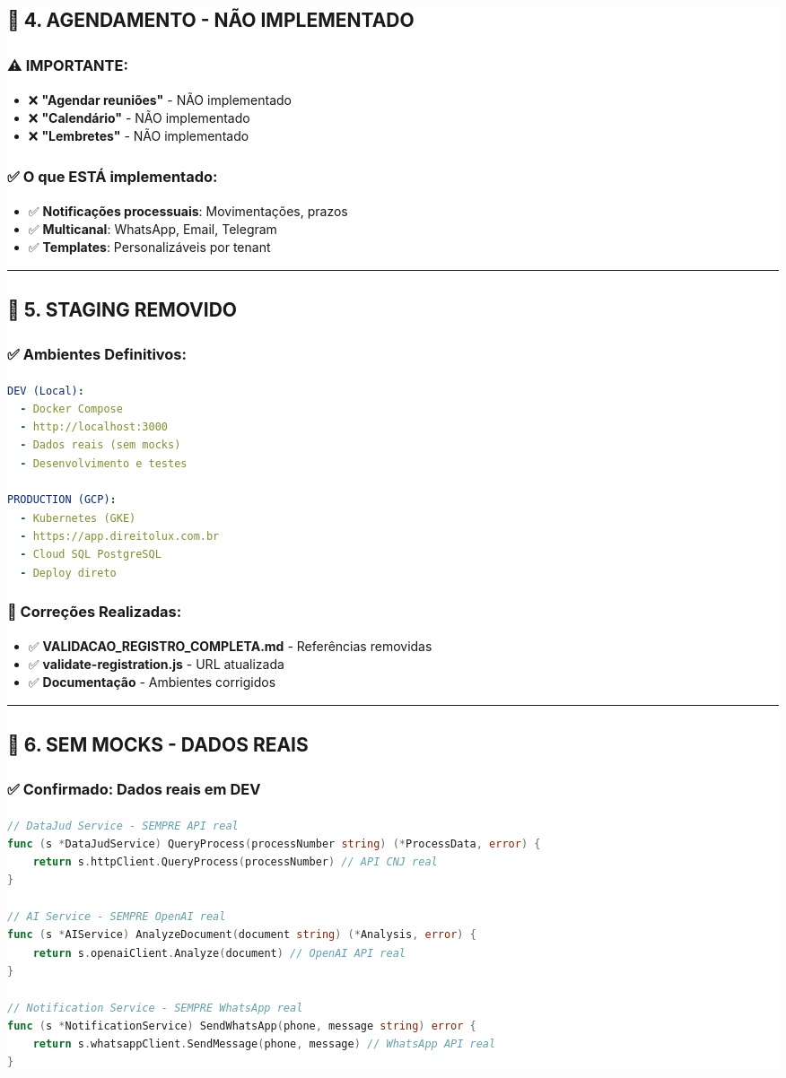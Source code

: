 
## 📅 **4. AGENDAMENTO - NÃO IMPLEMENTADO**

### **⚠️ IMPORTANTE**: 
- ❌ **"Agendar reuniões"** - NÃO implementado
- ❌ **"Calendário"** - NÃO implementado
- ❌ **"Lembretes"** - NÃO implementado

### **✅ O que ESTÁ implementado**:
- ✅ **Notificações processuais**: Movimentações, prazos
- ✅ **Multicanal**: WhatsApp, Email, Telegram
- ✅ **Templates**: Personalizáveis por tenant

---

## 🚫 **5. STAGING REMOVIDO**

### **✅ Ambientes Definitivos**:
```yaml
DEV (Local):
  - Docker Compose
  - http://localhost:3000
  - Dados reais (sem mocks)
  - Desenvolvimento e testes

PRODUCTION (GCP):
  - Kubernetes (GKE)
  - https://app.direitolux.com.br
  - Cloud SQL PostgreSQL
  - Deploy direto
```

### **📝 Correções Realizadas**:
- ✅ **VALIDACAO_REGISTRO_COMPLETA.md** - Referências removidas
- ✅ **validate-registration.js** - URL atualizada
- ✅ **Documentação** - Ambientes corrigidos

---

## 🚫 **6. SEM MOCKS - DADOS REAIS**

### **✅ Confirmado**: Dados reais em DEV

```go
// DataJud Service - SEMPRE API real
func (s *DataJudService) QueryProcess(processNumber string) (*ProcessData, error) {
    return s.httpClient.QueryProcess(processNumber) // API CNJ real
}

// AI Service - SEMPRE OpenAI real
func (s *AIService) AnalyzeDocument(document string) (*Analysis, error) {
    return s.openaiClient.Analyze(document) // OpenAI API real
}

// Notification Service - SEMPRE WhatsApp real
func (s *NotificationService) SendWhatsApp(phone, message string) error {
    return s.whatsappClient.SendMessage(phone, message) // WhatsApp API real
}
```
